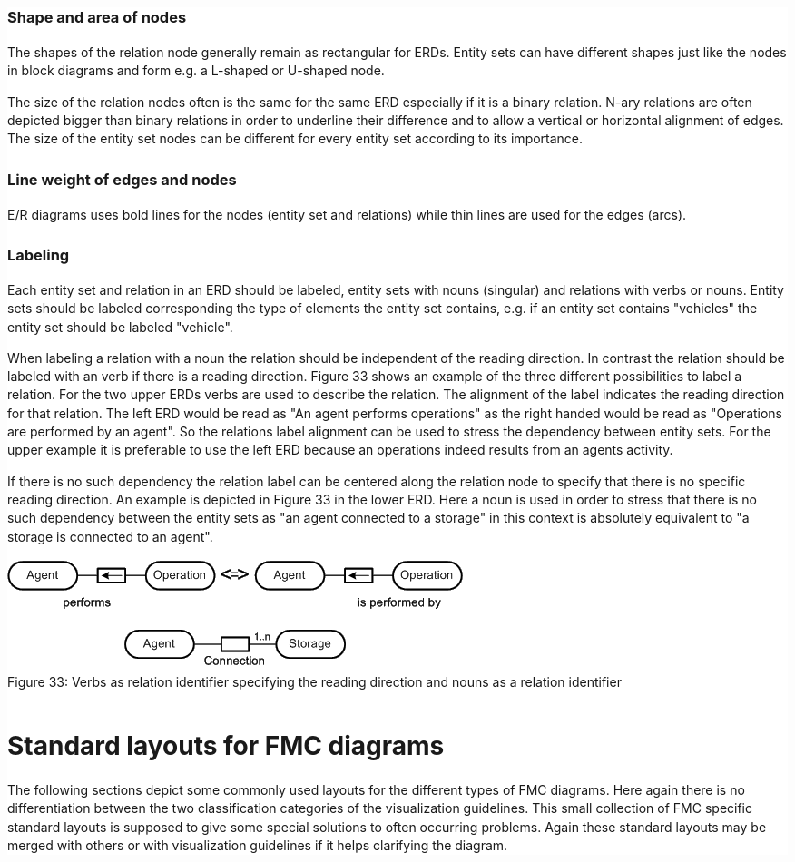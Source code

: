 ### Shape and area of nodes

The shapes of the relation node generally remain as rectangular for ERDs. Entity sets can have different shapes just like the nodes in block diagrams and form e.g. a L-shaped or U-shaped node.

The size of the relation nodes often is the same for the same ERD especially if it is a binary relation. N-ary relations are often depicted bigger than binary relations in order to underline their difference and to allow a vertical or horizontal alignment of edges. The size of the entity set nodes can be different for every entity set according to its importance.

### Line weight of edges and nodes

E/R diagrams uses bold lines for the nodes (entity set and relations) while thin lines are used for the edges (arcs).

### Labeling

Each entity set and relation in an ERD should be labeled, entity sets with nouns (singular) and relations with verbs or nouns. Entity sets should be labeled corresponding the type of elements the entity set contains, e.g. if an entity set contains "vehicles" the entity set should be labeled "vehicle".

When labeling a relation with a noun the relation should be independent of the reading direction. In contrast the relation should be labeled with an verb if there is a reading direction. Figure 33 shows an example of the three different possibilities to label a relation. For the two upper ERDs verbs are used to describe the relation. The alignment of the label indicates the reading direction for that relation. The left ERD would be read as "An agent performs operations" as the right handed would be read as "Operations are performed by an agent". So the relations label alignment can be used to stress the dependency between entity sets. For the upper example it is preferable to use the left ERD because an operations indeed results from an agents activity.

If there is no such dependency the relation label can be centered along the relation node to specify that there is no specific reading direction. An example is depicted in Figure 33 in the lower ERD. Here a noun is used in order to stress that there is no such dependency between the entity sets as "an agent connected to a storage" in this context is absolutely equivalent to "a storage is connected to an agent".

![Figure 33: Verbs as relation identifier specifying the reading direction and nouns as a relation identifier](../assets/img/visualization_guidelines/FMC-VisualizationGuidelines-33.gif)<br/>Figure 33: Verbs as relation identifier specifying the reading direction and nouns as a relation identifier<a id="fig33"></a>

# Standard layouts for FMC diagrams

The following sections depict some commonly used layouts for the different types of FMC diagrams. Here again there is no differentiation between the two classification categories of the visualization guidelines. This small collection of FMC specific standard layouts is supposed to give some special solutions to often occurring problems. Again these standard layouts may be merged with others or with visualization guidelines if it helps clarifying the diagram.
